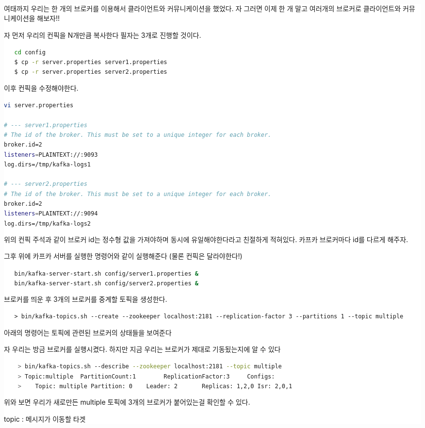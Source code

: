 여태까지 우리는 한 개의 브로커를 이용해서 클라이언트와 커뮤니케이션을 했었다.
자 그러면 이제 한 개 말고 여러개의 브로커로 클라이언트와 커뮤니케이션을 해보자!!

자 먼저 우리의 컨픽을 N개만큼 복사한다 필자는 3개로 진행할 것이다.
```bash
   cd config
   $ cp -r server.properties server1.properties
   $ cp -r server.properties server2.properties
```

이후 컨픽을 수정해야한다.

``` bash
vi server.properties

# --- server1.properties
# The id of the broker. This must be set to a unique integer for each broker.
broker.id=2
listeners=PLAINTEXT://:9093
log.dirs=/tmp/kafka-logs1

# --- server2.properties
# The id of the broker. This must be set to a unique integer for each broker.
broker.id=2
listeners=PLAINTEXT://:9094
log.dirs=/tmp/kafka-logs2
```

위의 컨픽 주석과 같이 브로커 id는 정수형 값을 가져야하며 동시에 유일해야한다라고 친절하게 적혀있다.
카프카 브로커마다 id를 다르게 해주자.

그후 위에 카프카 서버를 실행한 명령어와 같이 실행해준다
(물론 컨픽은 달라야한다!)

```bash
   bin/kafka-server-start.sh config/server1.properties &
   bin/kafka-server-start.sh config/server2.properties &
```

브로커를 띄운 후 3개의 브로커를 중계할 토픽을 생성한다.

```
   > bin/kafka-topics.sh --create --zookeeper localhost:2181 --replication-factor 3 --partitions 1 --topic multiple
```

아래의 명령어는 토픽에 관련된 브로커의 상태들을 보여준다

자 우리는 방금 브로커를 실행시켰다. 하지만 지금 우리는 브로커가 제대로 기동됬는지에 알 수 있다

```bash
    > bin/kafka-topics.sh --describe --zookeeper localhost:2181 --topic multiple
    > Topic:multiple  PartitionCount:1        ReplicationFactor:3     Configs:
    >    Topic: multiple Partition: 0    Leader: 2       Replicas: 1,2,0 Isr: 2,0,1
```

위와 보면 우리가 새로만든 multiple 토픽에 3개의 브로커가 붙어있는걸 확인할 수 있다.

topic : 메시지가 이동할 타겟
